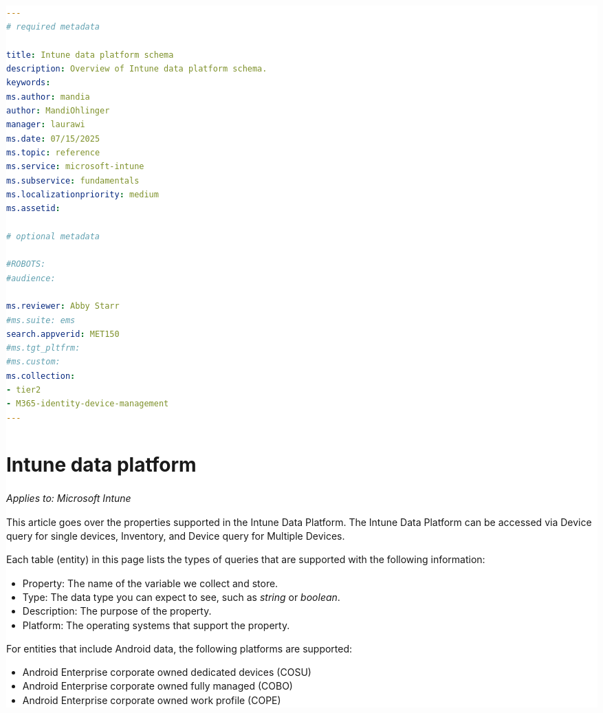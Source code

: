 ```yaml
---
# required metadata

title: Intune data platform schema
description: Overview of Intune data platform schema.
keywords: 
ms.author: mandia
author: MandiOhlinger 
manager: laurawi
ms.date: 07/15/2025
ms.topic: reference
ms.service: microsoft-intune
ms.subservice: fundamentals
ms.localizationpriority: medium
ms.assetid:

# optional metadata

#ROBOTS:
#audience:

ms.reviewer: Abby Starr 
#ms.suite: ems
search.appverid: MET150
#ms.tgt_pltfrm:
#ms.custom:
ms.collection:
- tier2
- M365-identity-device-management
---
```


# Intune data platform

*Applies to: Microsoft Intune*

This article goes over the properties supported in the Intune Data Platform. The Intune Data Platform can be accessed via Device query for single devices, Inventory, and Device query for Multiple Devices.

Each table (entity) in this page lists the types of queries that are supported with the following information:

- Property: The name of the variable we collect and store.  
- Type: The data type you can expect to see, such as *string* or *boolean*.  
- Description: The purpose of the property. 
- Platform:  The operating systems that support the property.

For entities that include Android data, the following platforms are supported:

- Android Enterprise corporate owned dedicated devices (COSU)
- Android Enterprise corporate owned fully managed (COBO)
- Android Enterprise corporate owned work profile (COPE)

